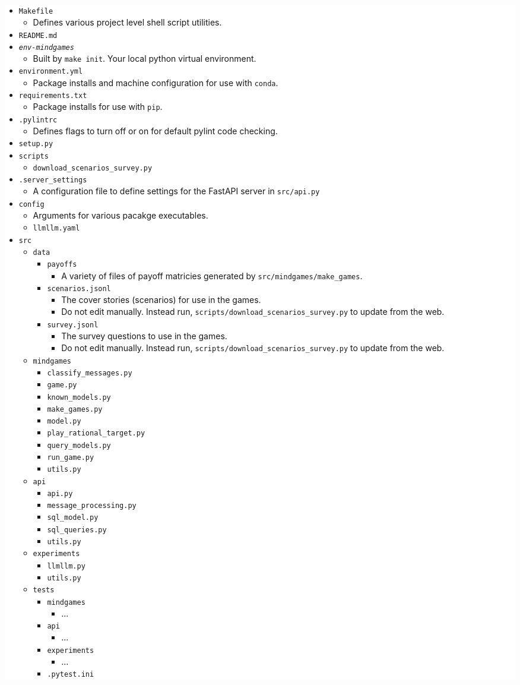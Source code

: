 - `Makefile`
    - Defines various project level shell script utilities.
- `README.md`
- *`env-mindgames`*
    - Built by `make init`. Your local python virtual environment.
- `environment.yml`
    - Package installs and machine configuration for use with `conda`.
- `requirements.txt`
    - Package installs for use with `pip`.
- `.pylintrc`
    - Defines flags to turn off or on for default pylint code checking.
- `setup.py`
- `scripts`
    - `download_scenarios_survey.py`
- `.server_settings`
    - A configuration file to define settings for the FastAPI server in `src/api.py`
- `config`
    - Arguments for various pacakge executables.
    - `llmllm.yaml`
- `src`
    - `data`
        - `payoffs`
            - A variety of files of payoff matricies generated by `src/mindgames/make_games`.
        - `scenarios.jsonl`
            - The cover stories (scenarios) for use in the games.
            - Do not edit manually. Instead run, `scripts/download_scenarios_survey.py` to update from the web.
        - `survey.jsonl`
            - The survey questions to use in the games.
            - Do not edit manually. Instead run, `scripts/download_scenarios_survey.py` to update from the web.            
    - `mindgames`
        - `classify_messages.py`
        - `game.py`
        - `known_models.py`
        - `make_games.py`
        - `model.py`
        - `play_rational_target.py`        
        - `query_models.py`
        - `run_game.py`
        - `utils.py`
    - `api`
        - `api.py`
        - `message_processing.py`
        - `sql_model.py`
        - `sql_queries.py`
        - `utils.py`
    - `experiments`
        - `llmllm.py`
        - `utils.py`
    - `tests`
        - `mindgames`
            - ...
        - `api`
            - ...
        - `experiments`
            - ...
        - `.pytest.ini`
